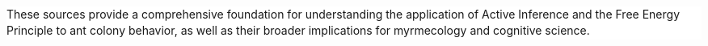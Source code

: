 These sources provide a comprehensive foundation for understanding the application of Active Inference and the Free Energy Principle to ant colony behavior, as well as their broader implications for myrmecology and cognitive science.